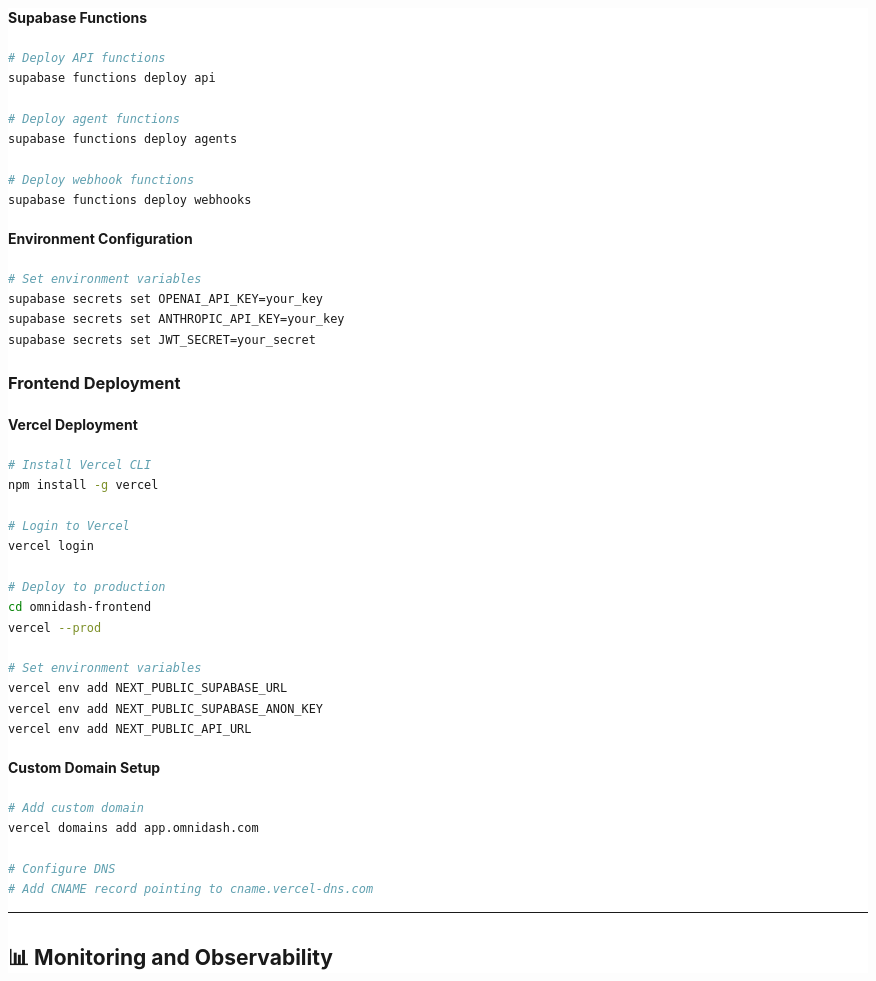 #### **Supabase Functions**
```bash
# Deploy API functions
supabase functions deploy api

# Deploy agent functions
supabase functions deploy agents

# Deploy webhook functions
supabase functions deploy webhooks
```

#### **Environment Configuration**
```bash
# Set environment variables
supabase secrets set OPENAI_API_KEY=your_key
supabase secrets set ANTHROPIC_API_KEY=your_key
supabase secrets set JWT_SECRET=your_secret
```

### **Frontend Deployment**

#### **Vercel Deployment**
```bash
# Install Vercel CLI
npm install -g vercel

# Login to Vercel
vercel login

# Deploy to production
cd omnidash-frontend
vercel --prod

# Set environment variables
vercel env add NEXT_PUBLIC_SUPABASE_URL
vercel env add NEXT_PUBLIC_SUPABASE_ANON_KEY
vercel env add NEXT_PUBLIC_API_URL
```

#### **Custom Domain Setup**
```bash
# Add custom domain
vercel domains add app.omnidash.com

# Configure DNS
# Add CNAME record pointing to cname.vercel-dns.com
```

---

## 📊 **Monitoring and Observability**
